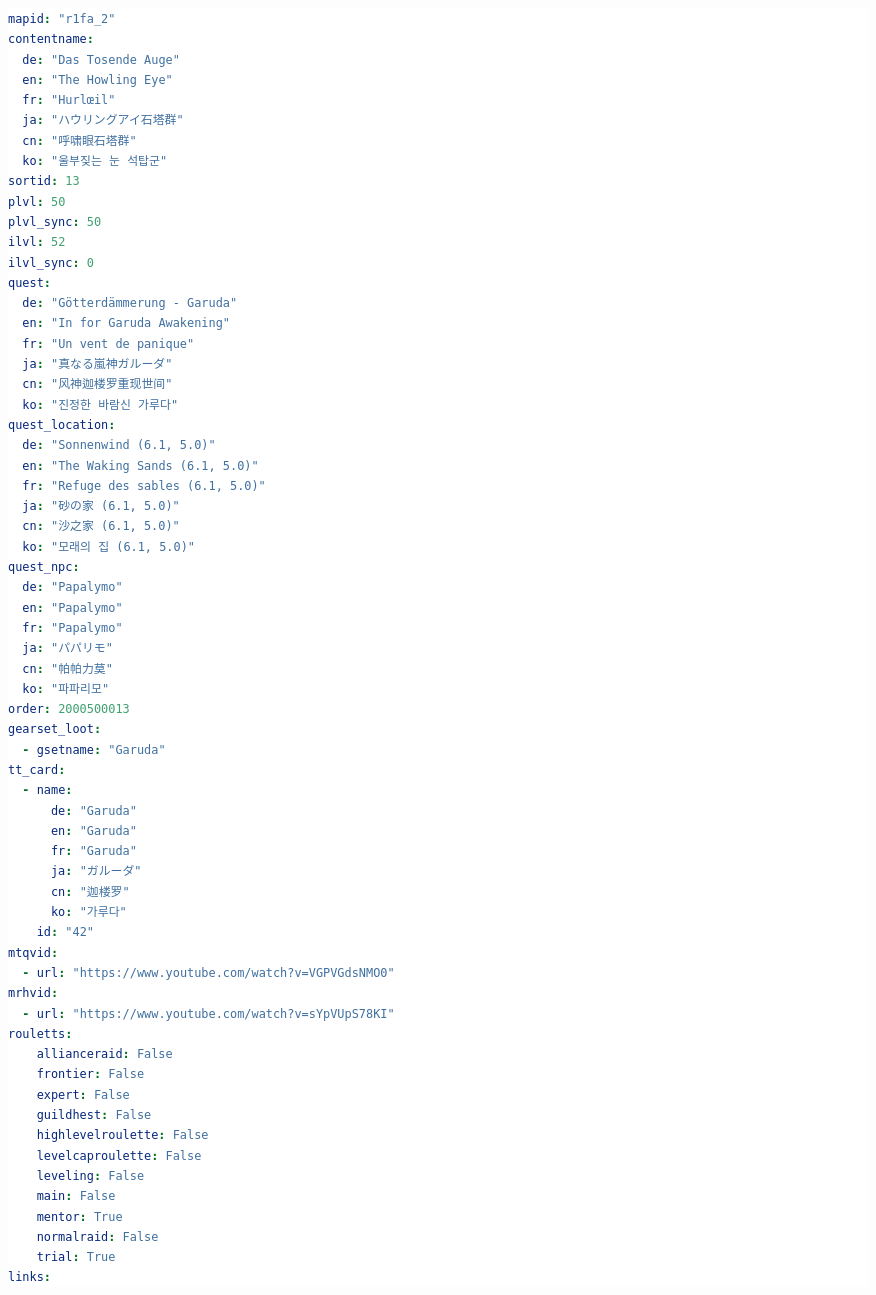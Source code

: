 ```yaml
mapid: "r1fa_2"
contentname:
  de: "Das Tosende Auge"
  en: "The Howling Eye"
  fr: "Hurlœil"
  ja: "ハウリングアイ石塔群"
  cn: "呼啸眼石塔群"
  ko: "울부짖는 눈 석탑군"
sortid: 13
plvl: 50
plvl_sync: 50
ilvl: 52
ilvl_sync: 0
quest:
  de: "Götterdämmerung - Garuda"
  en: "In for Garuda Awakening"
  fr: "Un vent de panique"
  ja: "真なる嵐神ガルーダ"
  cn: "风神迦楼罗重现世间"
  ko: "진정한 바람신 가루다"
quest_location:
  de: "Sonnenwind (6.1, 5.0)"
  en: "The Waking Sands (6.1, 5.0)"
  fr: "Refuge des sables (6.1, 5.0)"
  ja: "砂の家 (6.1, 5.0)"
  cn: "沙之家 (6.1, 5.0)"
  ko: "모래의 집 (6.1, 5.0)"
quest_npc:
  de: "Papalymo"
  en: "Papalymo"
  fr: "Papalymo"
  ja: "パパリモ"
  cn: "帕帕力莫"
  ko: "파파리모"
order: 2000500013
gearset_loot:
  - gsetname: "Garuda"
tt_card:
  - name:
      de: "Garuda"
      en: "Garuda"
      fr: "Garuda"
      ja: "ガルーダ"
      cn: "迦楼罗"
      ko: "가루다"
    id: "42"
mtqvid:
  - url: "https://www.youtube.com/watch?v=VGPVGdsNMO0"
mrhvid:
  - url: "https://www.youtube.com/watch?v=sYpVUpS78KI"
rouletts:
    allianceraid: False
    frontier: False
    expert: False
    guildhest: False
    highlevelroulette: False
    levelcaproulette: False
    leveling: False
    main: False
    mentor: True
    normalraid: False
    trial: True
links:
```